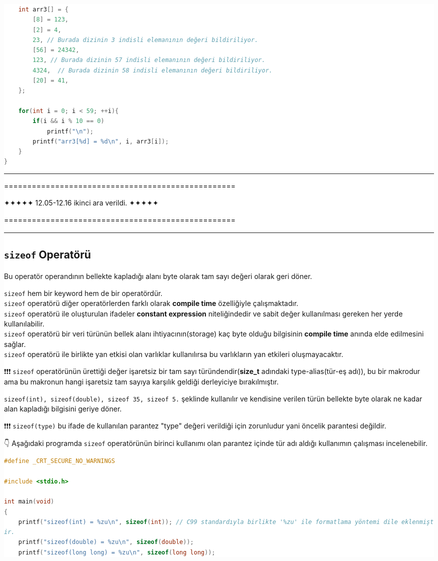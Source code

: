 ```C
    int arr3[] = {
        [8] = 123,
        [2] = 4,
        23, // Burada dizinin 3 indisli elemanının değeri bildiriliyor.
        [56] = 24342,
        123, // Burada dizinin 57 indisli elemanının değeri bildiriliyor.
        4324,  // Burada dizinin 58 indisli elemanının değeri bildiriliyor.
        [20] = 41,
    };

    for(int i = 0; i < 59; ++i){
        if(i && i % 10 == 0)
            printf("\n");
        printf("arr3[%d] = %d\n", i, arr3[i]);
    }
}
```


***
==================================================

✦✦✦✦✦ 12.05-12.16 ikinci ara verildi. ✦✦✦✦✦

==================================================
***


## `sizeof` Operatörü

Bu operatör operandının bellekte kapladığı alanı byte olarak tam sayı değeri olarak geri döner.

`sizeof` hem bir keyword hem de bir operatördür. </br>
`sizeof` operatörü diğer operatörlerden farklı olarak **compile time** özelliğiyle çalışmaktadır. </br>
`sizeof` operatörü ile oluşturulan ifadeler **constant expression** niteliğindedir ve sabit değer kullanılması gereken her yerde kullanılabilir. </br>
`sizeof` operatörü bir veri türünün bellek alanı ihtiyacının(storage) kaç byte olduğu bilgisinin **compile time** anında elde edilmesini sağlar. </br>
`sizeof` operatörü ile birlikte yan etkisi olan varlıklar kullanılırsa bu varlıkların yan etkileri oluşmayacaktır. </br>


❗❗❗ `sizeof` operatörünün ürettiği değer işaretsiz bir tam sayı türündendir(**size_t** adındaki type-alias(tür-eş adı)), bu bir makrodur ama bu makronun hangi işaretsiz tam sayıya karşılık geldiği derleyiciye bırakılmıştır.


`sizeof(int), sizeof(double), sizeof 35, sizeof 5.` şeklinde kullanılır ve kendisine verilen türün bellekte byte olarak ne kadar alan kapladığı bilgisini geriye döner.

❗❗❗ `sizeof(type)` bu ifade de kullanılan parantez "type" değeri verildiği için zorunludur yani öncelik parantesi değildir.


👇 Aşağıdaki programda `sizeof` operatörünün birinci kullanımı olan parantez içinde tür adı aldığı kullanımın çalışması incelenebilir.
```C
#define _CRT_SECURE_NO_WARNINGS

#include <stdio.h>

int main(void)
{
    printf("sizeof(int) = %zu\n", sizeof(int)); // C99 standardıyla birlikte '%zu' ile formatlama yöntemi dile eklenmiştir.
    printf("sizeof(double) = %zu\n", sizeof(double));
    printf("sizeof(long long) = %zu\n", sizeof(long long));
```
